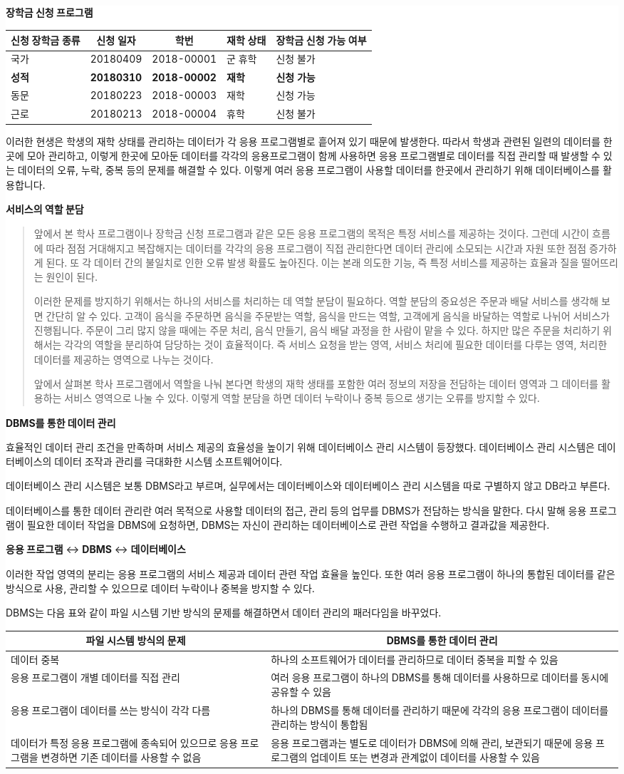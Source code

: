 **장학금 신청 프로그램**

| 신청 장학금 종류 | 신청 일자    | 학번           | 재학 상태 | 장학금 신청 가능 여부 |
| ---------------- | ------------ | -------------- | --------- | --------------------- |
| 국가             | 20180409     | 2018-00001     | 군 휴학   | 신청 불가             |
| **성적**         | **20180310** | **2018-00002** | **재학**  | **신청 가능**         |
| 동문             | 20180223     | 2018-00003     | 재학      | 신청 가능             |
| 근로             | 20180213     | 2018-00004     | 휴학      | 신청 불가             |

이러한 현생은 학생의 재학 상태를 관리하는 데이터가 각 응용 프로그램별로 흩어져 있기 때문에 발생한다. 따라서 학생과 관련된 일련의 데이터를 한곳에 모아 관리하고, 이렇게 한곳에 모아둔 데이터를 각각의 응용프로그램이 함께 사용하면 응용 프로그램별로 데이터를 직접 관리할 때 발생할 수 있는 데이터의 오류, 누락, 중복 등의 문제를 해결할 수 있다. 이렇게 여러 응용 프로그램이 사용할 데이터를 한곳에서 관리하기 위해 데이터베이스를 활용합니다.

**서비스의 역할 분담**

> 앞에서 본 학사 프로그램이나 장학금 신청 프로그램과 같은 모든 응용 프로그램의 목적은 특정 서비스를 제공하는 것이다. 그런데 시간이 흐름에 따라 점점 거대해지고 복잡해지는 데이터를 각각의 응용 프로그램이 직접 관리한다면 데이터 관리에 소모되는 시간과 자원 또한 점점 증가하게 된다. 또 각 데이터 간의 불일치로 인한 오류 발생 확률도 높아진다. 이는 본래 의도한 기능, 즉 특정 서비스를 제공하는 효율과 질을 떨어뜨리는 원인이 된다.
>
> 이러한 문제를 방지하기 위해서는 하나의 서비스를 처리하는 데 역할 분담이 필요하다. 역할 분담의 중요성은 주문과 배달 서비스를 생각해 보면 간단히 알 수 있다. 고객이 음식을 주문하면 음식을 주문받는 역할, 음식을 만드는 역할, 고객에게 음식을 바달하는 역할로 나뉘어 서비스가 진행됩니다. 주문이 그리 많지 않을 때에는 주문 처리, 음식 만들기, 음식 배달 과정을 한 사람이 맡을 수 있다. 하지만 많은 주문을 처리하기 위해서는 각각의 역할을 분리하여 담당하는 것이 효율적이다. 즉 서비스 요청을 받는 영역, 서비스 처리에 필요한 데이터를 다루는 영역, 처리한 데이터를 제공하는 영역으로 나누는 것이다.
>
> 앞에서 살펴본 학사 프로그램에서 역할을 나눠 본다면 학생의 재학 생태를 포함한 여러 정보의 저장을 전담하는 데이터 영역과 그 데이터를 활용하는 서비스 영역으로 나눌 수 있다. 이렇게 역할 분담을 하면 데이터 누락이나 중복 등으로 생기는 오류를 방지할 수 있다.

**DBMS를 통한 데이터 관리**

효율적인 데이터 관리 조건을 만족하며 서비스 제공의 효율성을 높이기 위해 데이터베이스 관리 시스템이 등장했다. 데이터베이스 관리 시스템은 데이터베이스의 데이터 조작과 관리를 극대화한 시스템 소프트웨어이다.

데이터베이스 관리 시스템은 보통 DBMS라고 부르며, 실무에서는 데이터베이스와 데이터베이스 관리 시스템을 따로 구별하지 않고 DB라고 부른다.

데이터베이스를 통한 데이터 관리란 여러 목적으로 사용할 데이터의 접근, 관리 등의 업무를 DBMS가 전담하는 방식을 말한다. 다시 말해 응용 프로그램이 필요한 데이터 작업을 DBMS에 요청하면, DBMS는 자신이 관리하는 데이터베이스로 관련 작업을 수행하고 결과값을 제공한다.

**응용 프로그램** ↔ **DBMS** ↔ **데이터베이스**

이러한 작업 영역의 분리는 응용 프로그램의 서비스 제공과 데이터 관련 작업 효율을 높인다. 또한 여러 응용 프로그램이 하나의 통합된 데이터를 같은 방식으로 사용, 관리할 수 있으므로 데이터 누락이나 중복을 방지할 수 있다.

DBMS는 다음 표와 같이 파일 시스템 기반 방식의 문제를 해결하면서 데이터 관리의 패러다임을 바꾸었다.

| 파일 시스템 방식의 문제                                      | DBMS를 통한 데이터 관리                                      |
| ------------------------------------------------------------ | ------------------------------------------------------------ |
| 데이터 중복                                                  | 하나의 소프트웨어가 데이터를 관리하므로 데이터 중복을 피할 수 있음 |
| 응용 프로그램이 개별 데이터를 직접 관리                      | 여러 응용 프로그램이 하나의 DBMS를 통해 데이터를 사용하므로 데이터를 동시에 공유할 수 있음 |
| 응용 프로그램이 데이터를 쓰는 방식이 각각 다름               | 하나의 DBMS를 통해 데이터를 관리하기 때문에 각각의 응용 프로그램이 데이터를 관리하는 방식이 통합됨 |
| 데이터가 특정 응용 프로그램에 종속되어 있으므로 응용 프로그램을 변경하면 기존 데이터를 사용할 수 없음 | 응용 프로그램과는 별도로 데이터가 DBMS에 의해 관리, 보관되기 때문에 응용 프로그램의 업데이트 또는 변경과 관계없이 데이터를 사용할 수 있음 |
